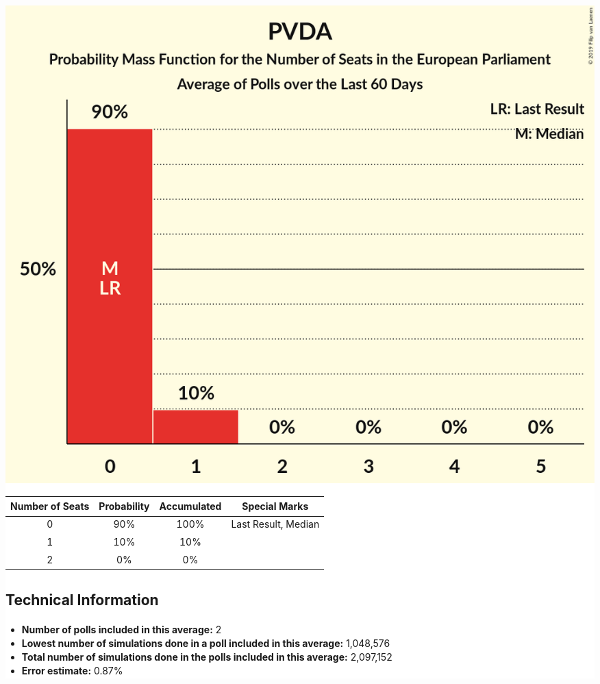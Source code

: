 ![Graph with seats probability mass function not yet produced](average-coalitions-seats-pmf-pvda.png "Seats Probability Mass Function")

| Number of Seats | Probability | Accumulated | Special Marks |
|:---------------:|:-----------:|:-----------:|:-------------:|
| 0 | 90% | 100% | Last Result, Median |
| 1 | 10% | 10% |  |
| 2 | 0% | 0% |  |


## Technical Information

+ **Number of polls included in this average:** 2
+ **Lowest number of simulations done in a poll included in this average:** 1,048,576
+ **Total number of simulations done in the polls included in this average:** 2,097,152
+ **Error estimate:** 0.87%
